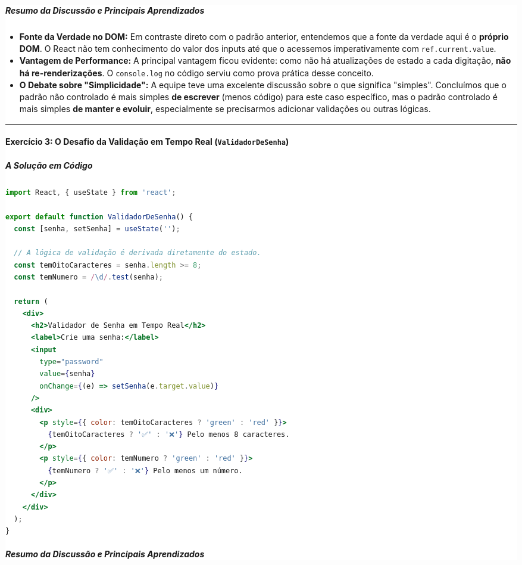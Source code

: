 ##### Resumo da Discussão e Principais Aprendizados

  * **Fonte da Verdade no DOM:** Em contraste direto com o padrão anterior, entendemos que a fonte da verdade aqui é o **próprio DOM**. O React não tem conhecimento do valor dos inputs até que o acessemos imperativamente com `ref.current.value`.
  * **Vantagem de Performance:** A principal vantagem ficou evidente: como não há atualizações de estado a cada digitação, **não há re-renderizações**. O `console.log` no código serviu como prova prática desse conceito.
  * **O Debate sobre "Simplicidade":** A equipe teve uma excelente discussão sobre o que significa "simples". Concluímos que o padrão não controlado é mais simples **de escrever** (menos código) para este caso específico, mas o padrão controlado é mais simples **de manter e evoluir**, especialmente se precisarmos adicionar validações ou outras lógicas.

-----

#### **Exercício 3: O Desafio da Validação em Tempo Real (`ValidadorDeSenha`)**

##### A Solução em Código

```jsx
import React, { useState } from 'react';

export default function ValidadorDeSenha() {
  const [senha, setSenha] = useState('');

  // A lógica de validação é derivada diretamente do estado.
  const temOitoCaracteres = senha.length >= 8;
  const temNumero = /\d/.test(senha);

  return (
    <div>
      <h2>Validador de Senha em Tempo Real</h2>
      <label>Crie uma senha:</label>
      <input 
        type="password" 
        value={senha} 
        onChange={(e) => setSenha(e.target.value)} 
      />
      <div>
        <p style={{ color: temOitoCaracteres ? 'green' : 'red' }}>
          {temOitoCaracteres ? '✅' : '❌'} Pelo menos 8 caracteres.
        </p>
        <p style={{ color: temNumero ? 'green' : 'red' }}>
          {temNumero ? '✅' : '❌'} Pelo menos um número.
        </p>
      </div>
    </div>
  );
}
```

##### Resumo da Discussão e Principais Aprendizados

